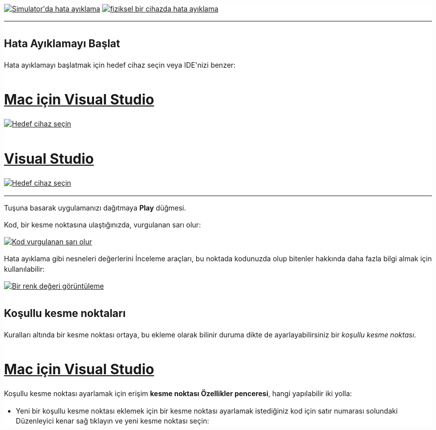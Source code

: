 [![](debugging-in-xamarin-ios-images/debugging7c.png "Simulator'da hata ayıklama")](debugging-in-xamarin-ios-images/debugging7c.png#lightbox)
[![](debugging-in-xamarin-ios-images/debugging7d.png "fiziksel bir cihazda hata ayıklama")](debugging-in-xamarin-ios-images/debugging7d.png#lightbox)

-----

## <a name="start-debugging"></a>Hata Ayıklamayı Başlat
Hata ayıklamayı başlatmak için hedef cihaz seçin veya IDE'nizi benzer:

# <a name="visual-studio-for-mactabvsmac"></a>[Mac için Visual Studio](#tab/vsmac)

[![](debugging-in-xamarin-ios-images/debugging7b.png "Hedef cihaz seçin")](debugging-in-xamarin-ios-images/debugging7b.png#lightbox)

# <a name="visual-studiotabvswin"></a>[Visual Studio](#tab/vswin)

[![](debugging-in-xamarin-ios-images/debugging7e.png "Hedef cihaz seçin")](debugging-in-xamarin-ios-images/debugging7e.png#lightbox)

-----



Tuşuna basarak uygulamanızı dağıtmaya **Play** düğmesi.

Kod, bir kesme noktasına ulaştığınızda, vurgulanan sarı olur:

[![](debugging-in-xamarin-ios-images/image2.png "Kod vurgulanan sarı olur")](debugging-in-xamarin-ios-images/image2.png#lightbox)

Hata ayıklama gibi nesneleri değerlerini İnceleme araçları, bu noktada kodunuzda olup bitenler hakkında daha fazla bilgi almak için kullanılabilir:

[![](debugging-in-xamarin-ios-images/image3.png "Bir renk değeri görüntüleme")](debugging-in-xamarin-ios-images/image3.png#lightbox)

## <a name="conditional-breakpoints"></a>Koşullu kesme noktaları

Kuralları altında bir kesme noktası ortaya, bu ekleme olarak bilinir duruma dikte de ayarlayabilirsiniz bir *koşullu kesme noktası*.

# <a name="visual-studio-for-mactabvsmac"></a>[Mac için Visual Studio](#tab/vsmac)

Koşullu kesme noktası ayarlamak için erişim **kesme noktası Özellikler penceresi**, hangi yapılabilir iki yolla:


- Yeni bir koşullu kesme noktası eklemek için bir kesme noktası ayarlamak istediğiniz kod için satır numarası solundaki Düzenleyici kenar sağ tıklayın ve yeni kesme noktası seçin:
